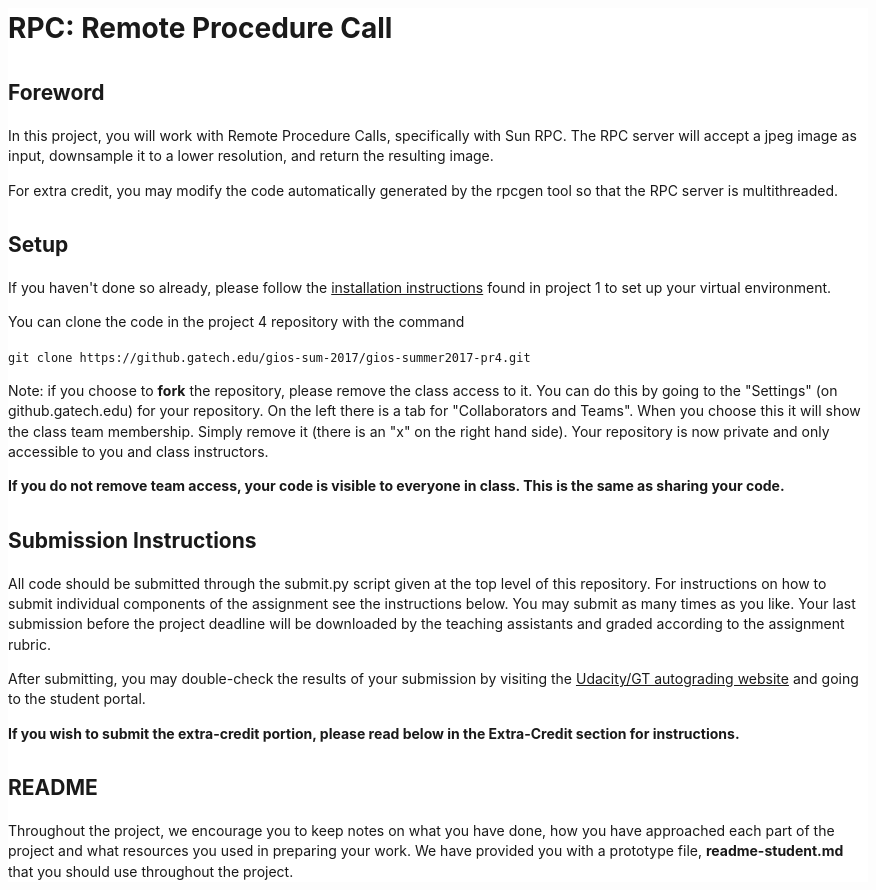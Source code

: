 # RPC: Remote Procedure Call

## Foreword
In this project, you will work with Remote Procedure Calls, specifically with
Sun RPC. The RPC server will accept a jpeg image as input, downsample it to a
lower resolution, and return the resulting image.

For extra credit, you may modify the code automatically generated by the rpcgen
tool so that the RPC server is multithreaded.

## Setup

If you haven't done so already, please follow the [installation
instructions](https://github.gatech.edu/gios-sum-2017/gios-summer2017-pr1/blob/master/Installation.md)
found in project 1 to set up your virtual environment.

You can clone the code in the project 4 repository with the command

```
git clone https://github.gatech.edu/gios-sum-2017/gios-summer2017-pr4.git
```

Note: if you choose to **fork** the repository, please remove the class access
to it.  You can do this by going to the "Settings" (on github.gatech.edu) for
your repository.  On the left there is a tab for "Collaborators and Teams".  When
you choose this it will show the class team membership.  Simply remove it (there is
an "x" on the right hand side).   Your repository is now private and only accessible
to you and class instructors.

**If you do not remove team access, your code is visible to everyone in class.  This
is the same as sharing your code.**

## Submission Instructions
All code should be submitted through the submit.py script given at the top
level of this repository.  For instructions on how to submit individual
components of the assignment see the instructions below.  You may submit as
many times as you like.  Your last submission before the project deadline will
be downloaded by the teaching assistants and graded according to the assignment
rubric.

After submitting, you may double-check the results of your submission by
visiting the [Udacity/GT autograding website](https://bonnie.udacity.com) and
going to the student portal.

**If you wish to submit the extra-credit portion, please read below in the Extra-Credit section for instructions.**

## README
Throughout the project, we encourage you to keep notes on what you have done,
how you have approached each part of the project and what resources you used in
preparing your work.  We have provided you with a prototype file,
**readme-student.md** that you should use throughout the project.
